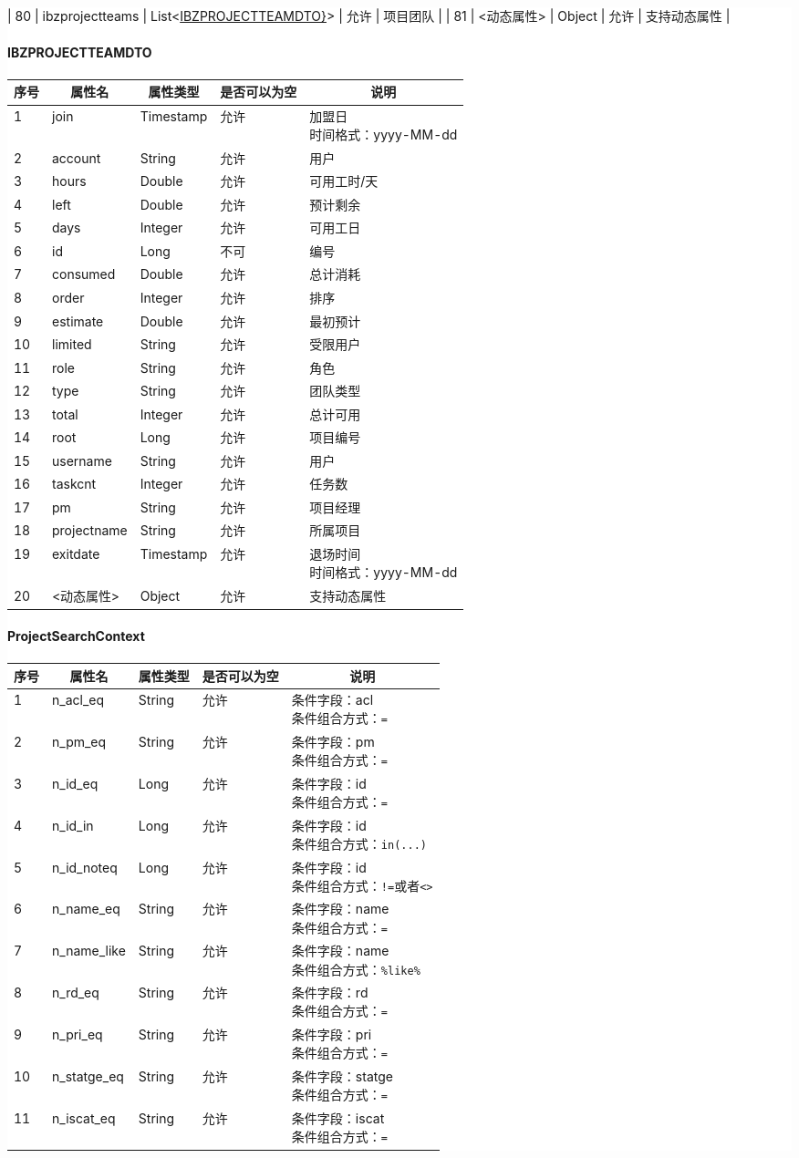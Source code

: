| 80 | ibzprojectteams | List<[IBZPROJECTTEAMDTO}](#IBZPROJECTTEAMDTO})> | 允许 | 项目团队 |
| 81 | <动态属性> | Object | 允许 | 支持动态属性 |

#### IBZPROJECTTEAMDTO
| 序号 | 属性名 | 属性类型 | 是否可以为空 | 说明 |
| ---- | ---- | ---- | ---- | ---- |
| 1 | join | Timestamp | 允许 | 加盟日<br>时间格式：yyyy-MM-dd |
| 2 | account | String | 允许 | 用户 |
| 3 | hours | Double | 允许 | 可用工时/天 |
| 4 | left | Double | 允许 | 预计剩余 |
| 5 | days | Integer | 允许 | 可用工日 |
| 6 | id | Long | 不可 | 编号 |
| 7 | consumed | Double | 允许 | 总计消耗 |
| 8 | order | Integer | 允许 | 排序 |
| 9 | estimate | Double | 允许 | 最初预计 |
| 10 | limited | String | 允许 | 受限用户 |
| 11 | role | String | 允许 | 角色 |
| 12 | type | String | 允许 | 团队类型 |
| 13 | total | Integer | 允许 | 总计可用 |
| 14 | root | Long | 允许 | 项目编号 |
| 15 | username | String | 允许 | 用户 |
| 16 | taskcnt | Integer | 允许 | 任务数 |
| 17 | pm | String | 允许 | 项目经理 |
| 18 | projectname | String | 允许 | 所属项目 |
| 19 | exitdate | Timestamp | 允许 | 退场时间<br>时间格式：yyyy-MM-dd |
| 20 | <动态属性> | Object | 允许 | 支持动态属性 |

#### ProjectSearchContext
| 序号 | 属性名 | 属性类型 | 是否可以为空 | 说明 |
| ---- | ---- | ---- | ---- | ---- |
| 1 | n_acl_eq | String | 允许 | 条件字段：acl<br>条件组合方式：`=` |
| 2 | n_pm_eq | String | 允许 | 条件字段：pm<br>条件组合方式：`=` |
| 3 | n_id_eq | Long | 允许 | 条件字段：id<br>条件组合方式：`=` |
| 4 | n_id_in | Long | 允许 | 条件字段：id<br>条件组合方式：`in(...)` |
| 5 | n_id_noteq | Long | 允许 | 条件字段：id<br>条件组合方式：`!=`或者`<>` |
| 6 | n_name_eq | String | 允许 | 条件字段：name<br>条件组合方式：`=` |
| 7 | n_name_like | String | 允许 | 条件字段：name<br>条件组合方式：`%like%` |
| 8 | n_rd_eq | String | 允许 | 条件字段：rd<br>条件组合方式：`=` |
| 9 | n_pri_eq | String | 允许 | 条件字段：pri<br>条件组合方式：`=` |
| 10 | n_statge_eq | String | 允许 | 条件字段：statge<br>条件组合方式：`=` |
| 11 | n_iscat_eq | String | 允许 | 条件字段：iscat<br>条件组合方式：`=` |